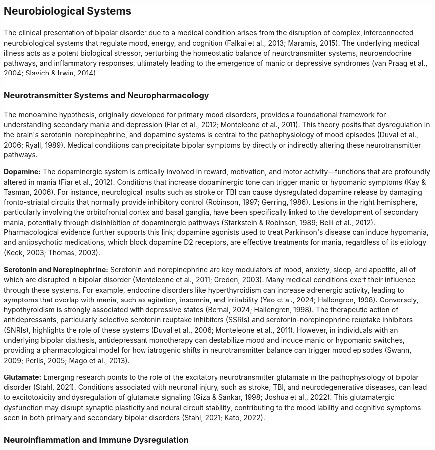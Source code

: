 ## Neurobiological Systems

The clinical presentation of bipolar disorder due to a medical condition arises from the disruption of complex, interconnected neurobiological systems that regulate mood, energy, and cognition (Falkai et al., 2013; Maramis, 2015). The underlying medical illness acts as a potent biological stressor, perturbing the homeostatic balance of neurotransmitter systems, neuroendocrine pathways, and inflammatory responses, ultimately leading to the emergence of manic or depressive syndromes (van Praag et al., 2004; Slavich & Irwin, 2014).

### Neurotransmitter Systems and Neuropharmacology

The monoamine hypothesis, originally developed for primary mood disorders, provides a foundational framework for understanding secondary mania and depression (Fiar et al., 2012; Monteleone et al., 2011). This theory posits that dysregulation in the brain's serotonin, norepinephrine, and dopamine systems is central to the pathophysiology of mood episodes (Duval et al., 2006; Ryall, 1989). Medical conditions can precipitate bipolar symptoms by directly or indirectly altering these neurotransmitter pathways.

**Dopamine:** The dopaminergic system is critically involved in reward, motivation, and motor activity—functions that are profoundly altered in mania (Fiar et al., 2012). Conditions that increase dopaminergic tone can trigger manic or hypomanic symptoms (Kay & Tasman, 2006). For instance, neurological insults such as stroke or TBI can cause dysregulated dopamine release by damaging fronto-striatal circuits that normally provide inhibitory control (Robinson, 1997; Gerring, 1986). Lesions in the right hemisphere, particularly involving the orbitofrontal cortex and basal ganglia, have been specifically linked to the development of secondary mania, potentially through disinhibition of dopaminergic pathways (Starkstein & Robinson, 1989; Belli et al., 2012). Pharmacological evidence further supports this link; dopamine agonists used to treat Parkinson's disease can induce hypomania, and antipsychotic medications, which block dopamine D2 receptors, are effective treatments for mania, regardless of its etiology (Keck, 2003; Thomas, 2003).

**Serotonin and Norepinephrine:** Serotonin and norepinephrine are key modulators of mood, anxiety, sleep, and appetite, all of which are disrupted in bipolar disorder (Monteleone et al., 2011; Greden, 2003). Many medical conditions exert their influence through these systems. For example, endocrine disorders like hyperthyroidism can increase adrenergic activity, leading to symptoms that overlap with mania, such as agitation, insomnia, and irritability (Yao et al., 2024; Hallengren, 1998). Conversely, hypothyroidism is strongly associated with depressive states (Bernal, 2024; Hallengren, 1998). The therapeutic action of antidepressants, particularly selective serotonin reuptake inhibitors (SSRIs) and serotonin-norepinephrine reuptake inhibitors (SNRIs), highlights the role of these systems (Duval et al., 2006; Monteleone et al., 2011). However, in individuals with an underlying bipolar diathesis, antidepressant monotherapy can destabilize mood and induce manic or hypomanic switches, providing a pharmacological model for how iatrogenic shifts in neurotransmitter balance can trigger mood episodes (Swann, 2009; Perlis, 2005; Mago et al., 2013).

**Glutamate:** Emerging research points to the role of the excitatory neurotransmitter glutamate in the pathophysiology of bipolar disorder (Stahl, 2021). Conditions associated with neuronal injury, such as stroke, TBI, and neurodegenerative diseases, can lead to excitotoxicity and dysregulation of glutamate signaling (Giza & Sankar, 1998; Joshua et al., 2022). This glutamatergic dysfunction may disrupt synaptic plasticity and neural circuit stability, contributing to the mood lability and cognitive symptoms seen in both primary and secondary bipolar disorders (Stahl, 2021; Kato, 2022).

### Neuroinflammation and Immune Dysregulation
